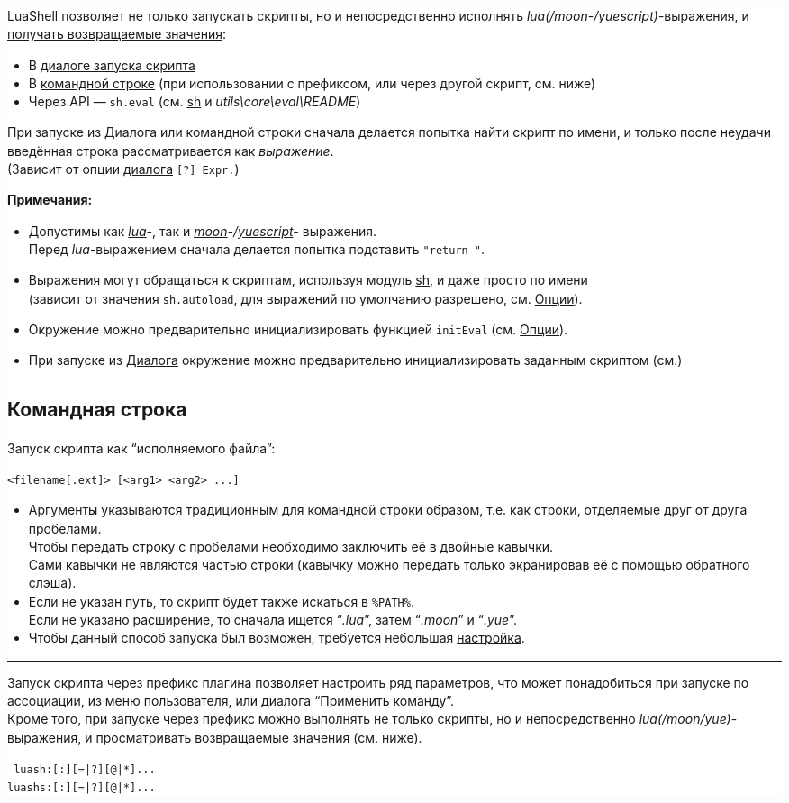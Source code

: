 LuaShell позволяет не только запускать скрипты, но и непосредственно исполнять *lua(/moon-/yuescript)*-выражения,
и [получать возвращаемые значения](#просмотр-возвращаемых-значений):

- В [диалоге запуска скрипта](#диалог-запуска-скрипта)
- В [командной строке](#командная-строка) (при использовании с префиксом, или через другой скрипт, см. ниже)
- Через API — `sh.eval` (см. [sh](#api-для-обращения-к-другим-скриптам--sh) и *utils\core\eval\README*)

При запуске из Диалога или командной строки сначала делается попытка найти скрипт по имени,
и только после неудачи введённая строка рассматривается как *выражение*.  
(Зависит от опции [диалога](#диалог-запуска-скрипта) `[?] Expr.`)

**Примечания:**

- Допустимы как *[lua](https://www.lua.org/manual/5.1/manual.html)-*, так и *[moon](https://moonscript.org/reference/)-/[yuescript](https://yuescript.org/doc/)-* выражения.  
  Перед *lua*-выражением сначала делается попытка подставить `"return "`.

- Выражения могут обращаться к скриптам, используя модуль [sh](#api-для-обращения-к-другим-скриптам--sh), и даже просто по имени  
  (зависит от значения `sh.autoload`, для выражений по умолчанию разрешено, см. [Опции](#опции)).

- Окружение можно предварительно инициализировать функцией `initEval` (см. [Опции](#опции)).

- При запуске из [Диалога](#диалог-запуска-скрипта) окружение можно предварительно инициализировать
  заданным скриптом (см.)

## Командная строка

Запуск скрипта как “исполняемого файла”:

    <filename[.ext]> [<arg1> <arg2> ...]

- Аргументы указываются традиционным для командной строки образом, т.е. как строки,
  отделяемые друг от друга пробелами.  
  Чтобы передать строку с пробелами необходимо заключить её в двойные кавычки.  
  Сами кавычки не являются частью строки (кавычку можно передать только экранировав
  её с помощью обратного слэша).
- Если не указан путь, то скрипт будет также искаться в `%PATH%`.  
  Если не указано расширение, то сначала ищется “*.lua*”, затем “*.moon*” и “*.yue*”.
- Чтобы данный способ запуска был возможен, требуется небольшая [настройка](#установка).

------------------------------------------------------------------------

Запуск скрипта через префикс плагина позволяет настроить ряд параметров, что может понадобиться при запуске
по [ассоциации](hlf:FileAssoc "See Far help, hlf:FileAssoc"), из [меню пользователя](hlf:UserMenu "See Far help, hlf:UserMenu"), или диалога “[Применить команду](hlf:ApplyCmd "See Far help, hlf:ApplyCmd")”.  
Кроме того, при запуске через префикс можно выполнять не только скрипты, но и непосредственно *lua(/moon/yue)*-[выражения](#выполнение-lua-выражений),
и просматривать возвращаемые значения (см. ниже).

     luash:[:][=|?][@|*]...
    luashs:[:][=|?][@|*]...

